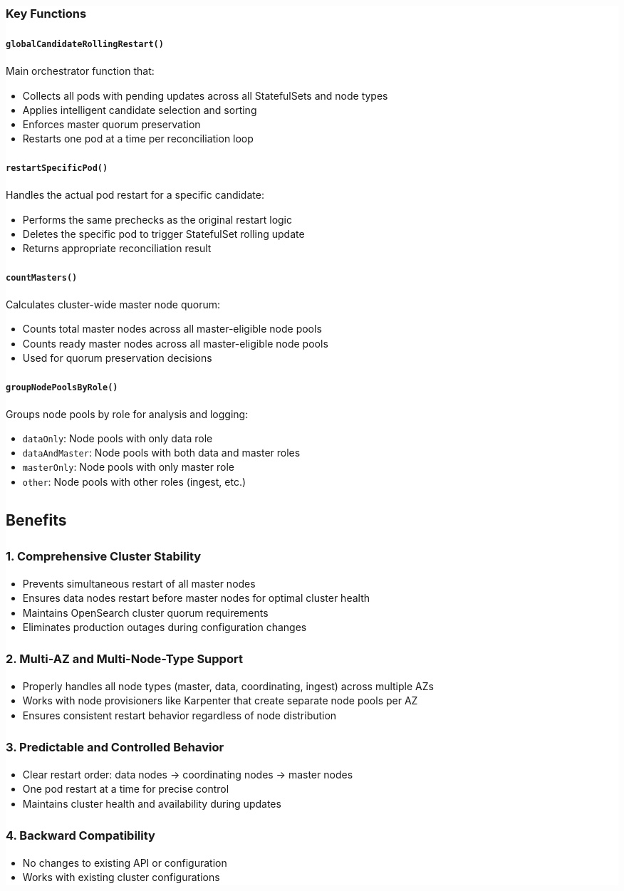 ### Key Functions

#### `globalCandidateRollingRestart()`
Main orchestrator function that:
- Collects all pods with pending updates across all StatefulSets and node types
- Applies intelligent candidate selection and sorting
- Enforces master quorum preservation
- Restarts one pod at a time per reconciliation loop

#### `restartSpecificPod()`
Handles the actual pod restart for a specific candidate:
- Performs the same prechecks as the original restart logic
- Deletes the specific pod to trigger StatefulSet rolling update
- Returns appropriate reconciliation result

#### `countMasters()`
Calculates cluster-wide master node quorum:
- Counts total master nodes across all master-eligible node pools
- Counts ready master nodes across all master-eligible node pools
- Used for quorum preservation decisions

#### `groupNodePoolsByRole()`
Groups node pools by role for analysis and logging:
- `dataOnly`: Node pools with only data role
- `dataAndMaster`: Node pools with both data and master roles  
- `masterOnly`: Node pools with only master role
- `other`: Node pools with other roles (ingest, etc.)

## Benefits

### 1. **Comprehensive Cluster Stability**
- Prevents simultaneous restart of all master nodes
- Ensures data nodes restart before master nodes for optimal cluster health
- Maintains OpenSearch cluster quorum requirements
- Eliminates production outages during configuration changes

### 2. **Multi-AZ and Multi-Node-Type Support**
- Properly handles all node types (master, data, coordinating, ingest) across multiple AZs
- Works with node provisioners like Karpenter that create separate node pools per AZ
- Ensures consistent restart behavior regardless of node distribution

### 3. **Predictable and Controlled Behavior**
- Clear restart order: data nodes → coordinating nodes → master nodes
- One pod restart at a time for precise control
- Maintains cluster health and availability during updates

### 4. **Backward Compatibility**
- No changes to existing API or configuration
- Works with existing cluster configurations
